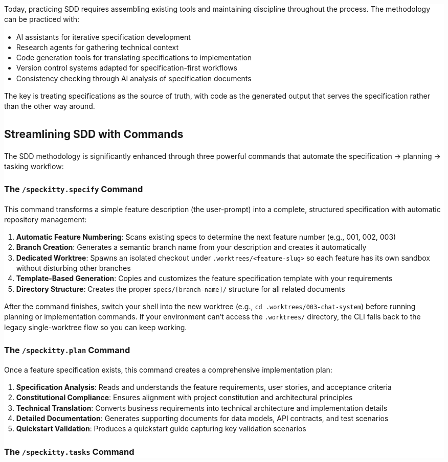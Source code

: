Today, practicing SDD requires assembling existing tools and maintaining discipline throughout the process. The methodology can be practiced with:

- AI assistants for iterative specification development
- Research agents for gathering technical context
- Code generation tools for translating specifications to implementation
- Version control systems adapted for specification-first workflows
- Consistency checking through AI analysis of specification documents

The key is treating specifications as the source of truth, with code as the generated output that serves the specification rather than the other way around.

## Streamlining SDD with Commands

The SDD methodology is significantly enhanced through three powerful commands that automate the specification → planning → tasking workflow:

### The `/speckitty.specify` Command

This command transforms a simple feature description (the user-prompt) into a complete, structured specification with automatic repository management:

1. **Automatic Feature Numbering**: Scans existing specs to determine the next feature number (e.g., 001, 002, 003)
2. **Branch Creation**: Generates a semantic branch name from your description and creates it automatically
3. **Dedicated Worktree**: Spawns an isolated checkout under `.worktrees/<feature-slug>` so each feature has its own sandbox without disturbing other branches
4. **Template-Based Generation**: Copies and customizes the feature specification template with your requirements
5. **Directory Structure**: Creates the proper `specs/[branch-name]/` structure for all related documents

After the command finishes, switch your shell into the new worktree (e.g., `cd .worktrees/003-chat-system`) before running planning or implementation commands. If your environment can’t access the `.worktrees/` directory, the CLI falls back to the legacy single-worktree flow so you can keep working.

### The `/speckitty.plan` Command

Once a feature specification exists, this command creates a comprehensive implementation plan:

1. **Specification Analysis**: Reads and understands the feature requirements, user stories, and acceptance criteria
2. **Constitutional Compliance**: Ensures alignment with project constitution and architectural principles
3. **Technical Translation**: Converts business requirements into technical architecture and implementation details
4. **Detailed Documentation**: Generates supporting documents for data models, API contracts, and test scenarios
5. **Quickstart Validation**: Produces a quickstart guide capturing key validation scenarios

### The `/speckitty.tasks` Command
